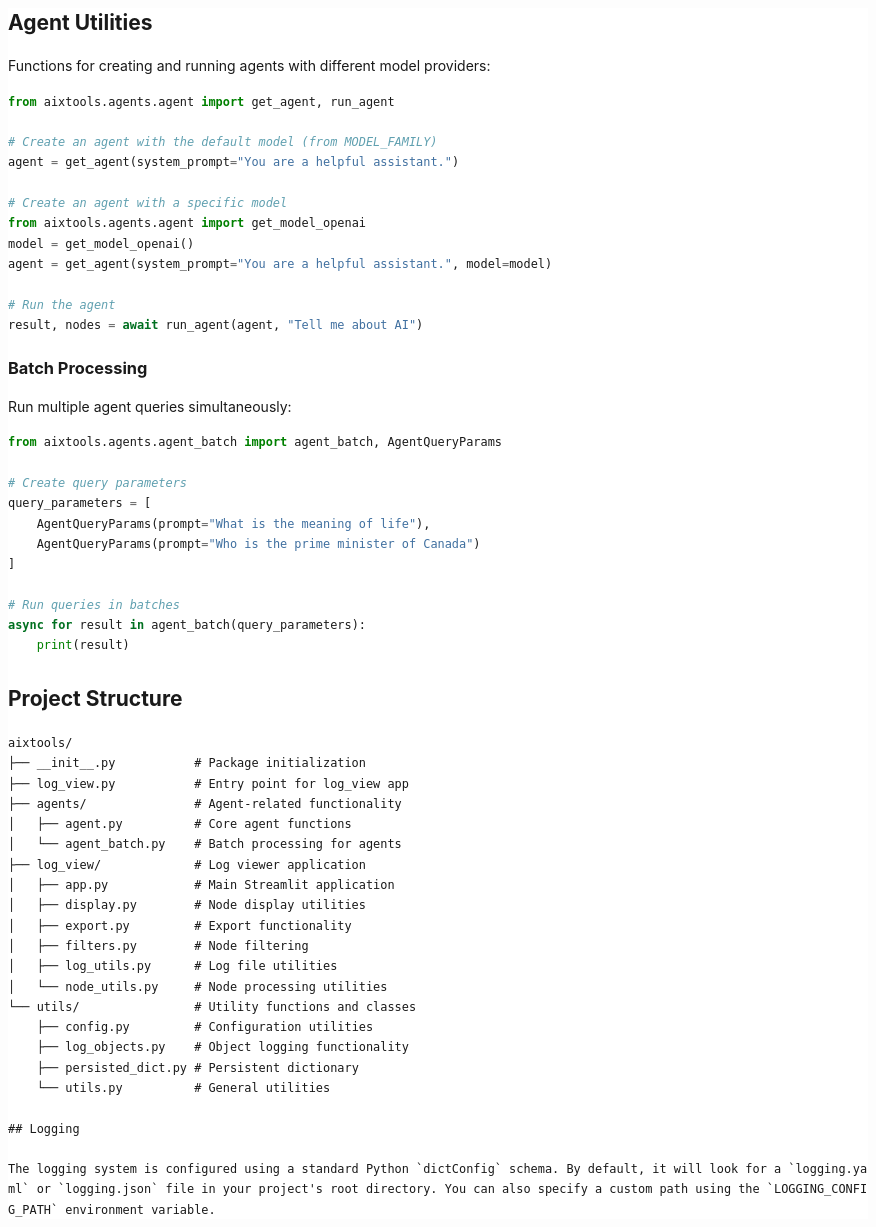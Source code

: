 ## Agent Utilities

Functions for creating and running agents with different model providers:

```python
from aixtools.agents.agent import get_agent, run_agent

# Create an agent with the default model (from MODEL_FAMILY)
agent = get_agent(system_prompt="You are a helpful assistant.")

# Create an agent with a specific model
from aixtools.agents.agent import get_model_openai
model = get_model_openai()
agent = get_agent(system_prompt="You are a helpful assistant.", model=model)

# Run the agent
result, nodes = await run_agent(agent, "Tell me about AI")
```

### Batch Processing

Run multiple agent queries simultaneously:

```python
from aixtools.agents.agent_batch import agent_batch, AgentQueryParams

# Create query parameters
query_parameters = [
    AgentQueryParams(prompt="What is the meaning of life"),
    AgentQueryParams(prompt="Who is the prime minister of Canada")
]

# Run queries in batches
async for result in agent_batch(query_parameters):
    print(result)
```

## Project Structure

```
aixtools/
├── __init__.py           # Package initialization
├── log_view.py           # Entry point for log_view app
├── agents/               # Agent-related functionality
│   ├── agent.py          # Core agent functions
│   └── agent_batch.py    # Batch processing for agents
├── log_view/             # Log viewer application
│   ├── app.py            # Main Streamlit application
│   ├── display.py        # Node display utilities
│   ├── export.py         # Export functionality
│   ├── filters.py        # Node filtering
│   ├── log_utils.py      # Log file utilities
│   └── node_utils.py     # Node processing utilities
└── utils/                # Utility functions and classes
    ├── config.py         # Configuration utilities
    ├── log_objects.py    # Object logging functionality
    ├── persisted_dict.py # Persistent dictionary
    └── utils.py          # General utilities

## Logging

The logging system is configured using a standard Python `dictConfig` schema. By default, it will look for a `logging.yaml` or `logging.json` file in your project's root directory. You can also specify a custom path using the `LOGGING_CONFIG_PATH` environment variable.

```